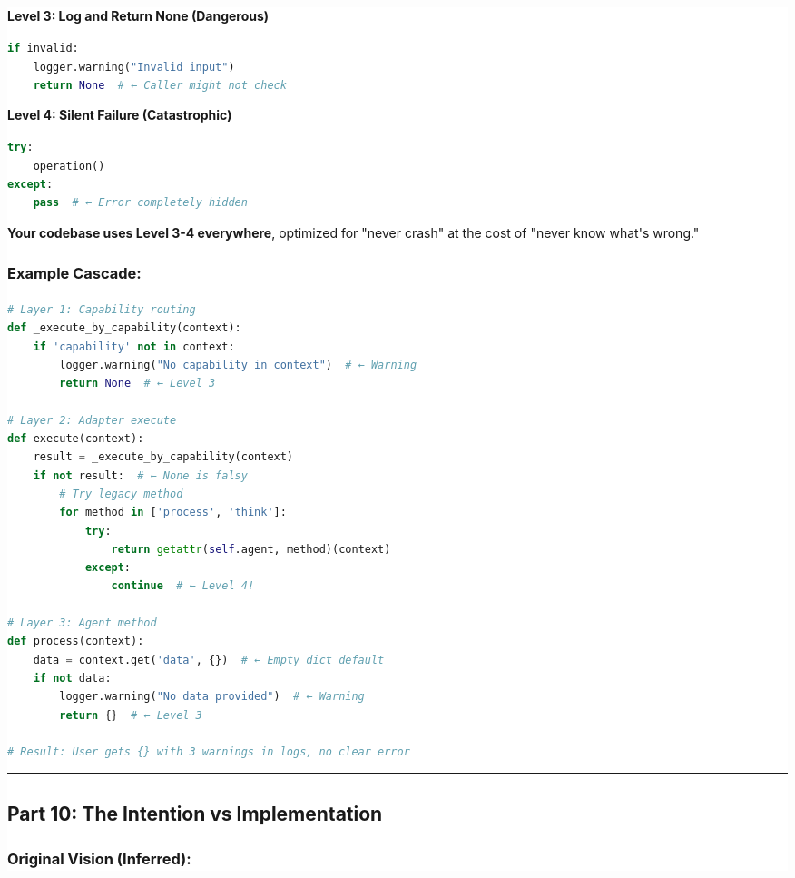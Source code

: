 **Level 3: Log and Return None (Dangerous)**
```python
if invalid:
    logger.warning("Invalid input")
    return None  # ← Caller might not check
```

**Level 4: Silent Failure (Catastrophic)**
```python
try:
    operation()
except:
    pass  # ← Error completely hidden
```

**Your codebase uses Level 3-4 everywhere**, optimized for "never crash" at the cost of "never know what's wrong."

### Example Cascade:

```python
# Layer 1: Capability routing
def _execute_by_capability(context):
    if 'capability' not in context:
        logger.warning("No capability in context")  # ← Warning
        return None  # ← Level 3

# Layer 2: Adapter execute
def execute(context):
    result = _execute_by_capability(context)
    if not result:  # ← None is falsy
        # Try legacy method
        for method in ['process', 'think']:
            try:
                return getattr(self.agent, method)(context)
            except:
                continue  # ← Level 4!

# Layer 3: Agent method
def process(context):
    data = context.get('data', {})  # ← Empty dict default
    if not data:
        logger.warning("No data provided")  # ← Warning
        return {}  # ← Level 3

# Result: User gets {} with 3 warnings in logs, no clear error
```

---

## Part 10: The Intention vs Implementation

### Original Vision (Inferred):
